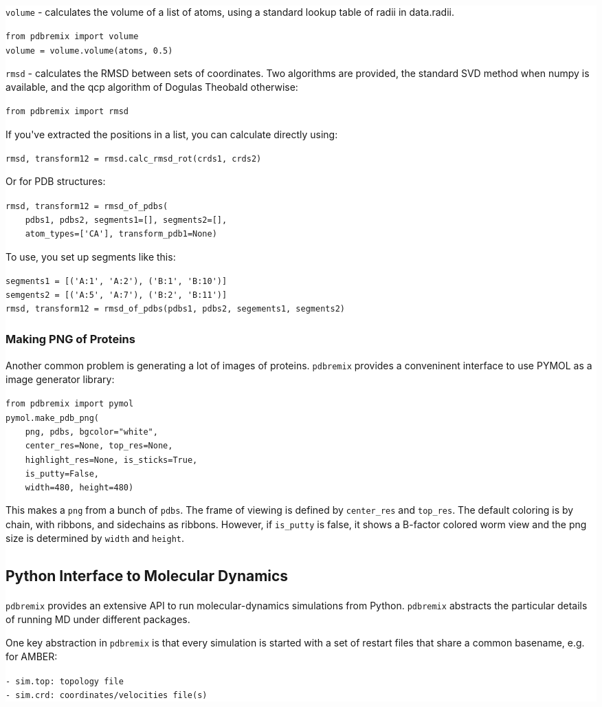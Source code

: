 `volume` - calculates the volume of a list of atoms, using a standard lookup table of radii in data.radii.

	from pdbremix import volume
	volume = volume.volume(atoms, 0.5)

`rmsd` - calculates the RMSD between sets of coordinates. Two algorithms are provided, the standard SVD method when numpy is available, and the qcp algorithm of Dogulas Theobald otherwise:

	from pdbremix import rmsd

If you've extracted the positions in a list, you can calculate directly using:
 
	rmsd, transform12 = rmsd.calc_rmsd_rot(crds1, crds2)

Or for PDB structures:

	rmsd, transform12 = rmsd_of_pdbs(
	    pdbs1, pdbs2, segments1=[], segments2=[], 
	    atom_types=['CA'], transform_pdb1=None)

To use, you set up segments like this:

	segments1 = [('A:1', 'A:2'), ('B:1', 'B:10')]
	semgents2 = [('A:5', 'A:7'), ('B:2', 'B:11')]
	rmsd, transform12 = rmsd_of_pdbs(pdbs1, pdbs2, segements1, segments2)


### Making PNG of Proteins

Another common problem is generating a lot of images of proteins. `pdbremix` provides a conveninent interface to use PYMOL as a image generator library:

	from pdbremix import pymol
	pymol.make_pdb_png(
	    png, pdbs, bgcolor="white", 
	    center_res=None, top_res=None,
	    highlight_res=None, is_sticks=True,
	    is_putty=False, 
	    width=480, height=480)

This makes a `png` from a bunch of `pdbs`. The frame of viewing is defined by `center_res` and `top_res`. The default coloring is by chain, with ribbons, and sidechains as ribbons. However, if `is_putty` is false, it shows a B-factor colored worm view and the png size is determined by `width` and `height`.


## Python Interface to Molecular Dynamics

`pdbremix` provides an extensive API to run molecular-dynamics simulations from Python. `pdbremix` abstracts the particular details of running MD under different packages. 

One key abstraction in `pdbremix` is that every simulation is started with a set of restart files that share a common basename, e.g. for AMBER:

	- sim.top: topology file
	- sim.crd: coordinates/velocities file(s)
